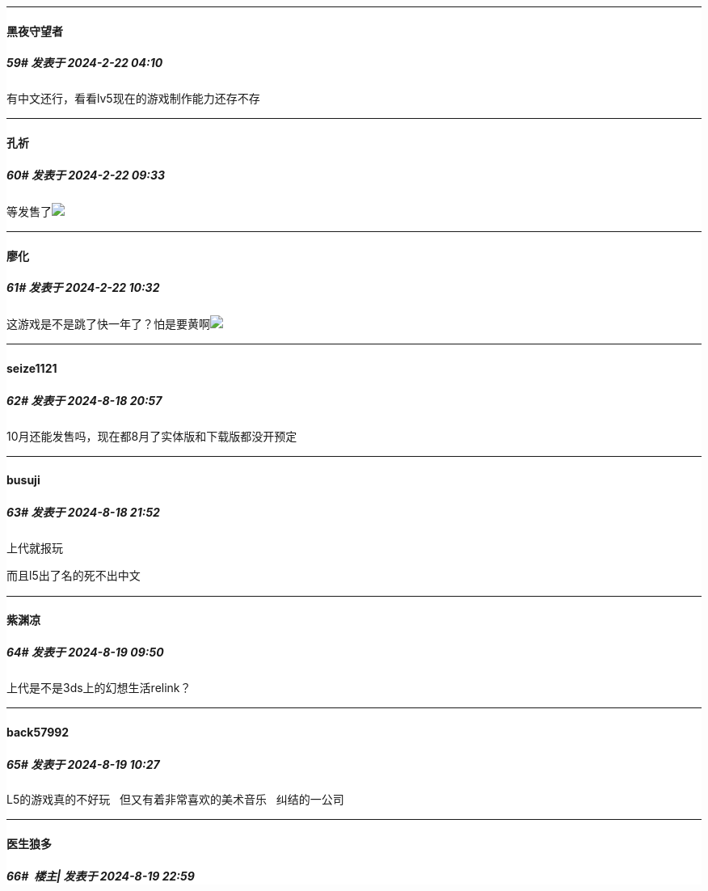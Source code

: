 *****

####  黑夜守望者  
##### 59#       发表于 2024-2-22 04:10

有中文还行，看看lv5现在的游戏制作能力还存不存

*****

####  孔祈  
##### 60#       发表于 2024-2-22 09:33

等发售了<img src="https://static.saraba1st.com/image/smiley/face2017/013.png" referrerpolicy="no-referrer">

*****

####  廖化  
##### 61#       发表于 2024-2-22 10:32

这游戏是不是跳了快一年了？怕是要黄啊<img src="https://static.saraba1st.com/image/smiley/face2017/125.png" referrerpolicy="no-referrer">

*****

####  seize1121  
##### 62#       发表于 2024-8-18 20:57

10月还能发售吗，现在都8月了实体版和下载版都没开预定

*****

####  busuji  
##### 63#       发表于 2024-8-18 21:52

上代就报玩

而且l5出了名的死不出中文

*****

####  紫渊凉  
##### 64#       发表于 2024-8-19 09:50

上代是不是3ds上的幻想生活relink？

*****

####  back57992  
##### 65#       发表于 2024-8-19 10:27

L5的游戏真的不好玩   但又有着非常喜欢的美术音乐   纠结的一公司

*****

####  医生狼多  
##### 66#         楼主| 发表于 2024-8-19 22:59
